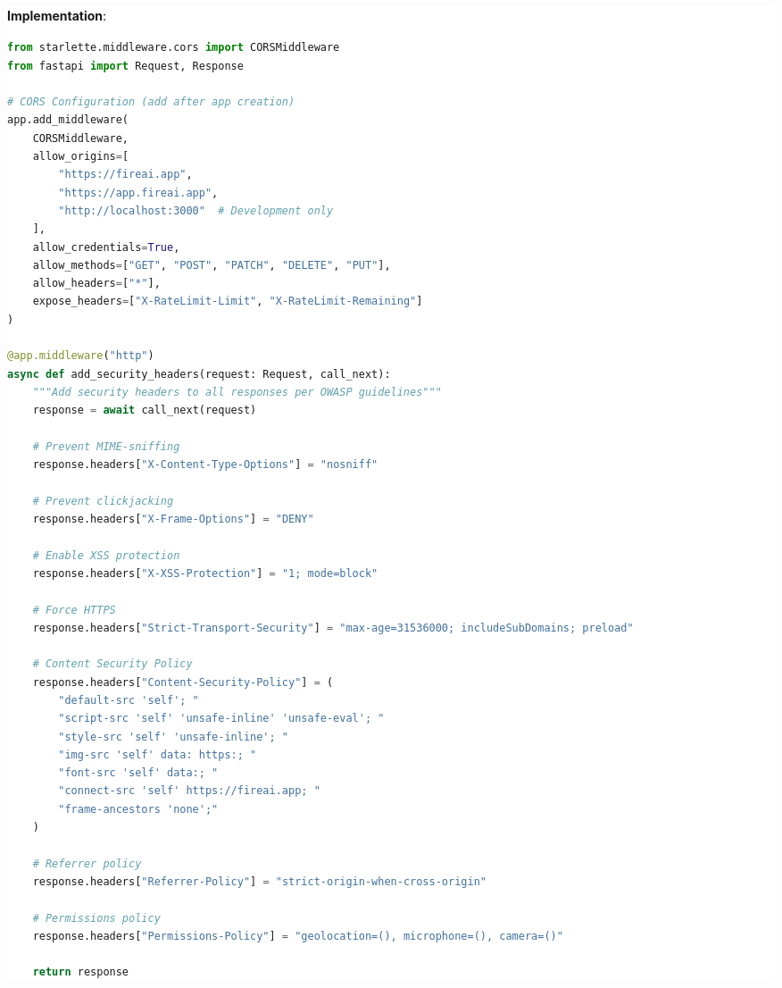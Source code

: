 **Implementation**:
```python
from starlette.middleware.cors import CORSMiddleware
from fastapi import Request, Response

# CORS Configuration (add after app creation)
app.add_middleware(
    CORSMiddleware,
    allow_origins=[
        "https://fireai.app",
        "https://app.fireai.app",
        "http://localhost:3000"  # Development only
    ],
    allow_credentials=True,
    allow_methods=["GET", "POST", "PATCH", "DELETE", "PUT"],
    allow_headers=["*"],
    expose_headers=["X-RateLimit-Limit", "X-RateLimit-Remaining"]
)

@app.middleware("http")
async def add_security_headers(request: Request, call_next):
    """Add security headers to all responses per OWASP guidelines"""
    response = await call_next(request)
    
    # Prevent MIME-sniffing
    response.headers["X-Content-Type-Options"] = "nosniff"
    
    # Prevent clickjacking
    response.headers["X-Frame-Options"] = "DENY"
    
    # Enable XSS protection
    response.headers["X-XSS-Protection"] = "1; mode=block"
    
    # Force HTTPS
    response.headers["Strict-Transport-Security"] = "max-age=31536000; includeSubDomains; preload"
    
    # Content Security Policy
    response.headers["Content-Security-Policy"] = (
        "default-src 'self'; "
        "script-src 'self' 'unsafe-inline' 'unsafe-eval'; "
        "style-src 'self' 'unsafe-inline'; "
        "img-src 'self' data: https:; "
        "font-src 'self' data:; "
        "connect-src 'self' https://fireai.app; "
        "frame-ancestors 'none';"
    )
    
    # Referrer policy
    response.headers["Referrer-Policy"] = "strict-origin-when-cross-origin"
    
    # Permissions policy
    response.headers["Permissions-Policy"] = "geolocation=(), microphone=(), camera=()"
    
    return response
```
